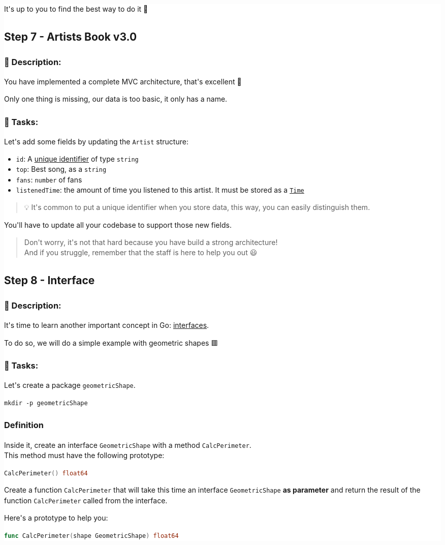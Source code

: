 It's up to you to find the best way to do it 🚀

## Step 7 - Artists Book v3.0
### 📑 Description:
You have implemented a complete MVC architecture, that's excellent 🚀

Only one thing is missing, our data is too basic, it only has a name.

### 📌 Tasks:
Let's add some fields by updating the `Artist` structure:
- `id`: A [unique identifier](https://pkg.go.dev/github.com/aidarkhanov/nanoid) of type `string`
- `top`: Best song, as a `string`
- `fans`: `number` of fans
- `listenedTime`: the amount of time you listened to this artist. It must be stored as a [`Time`](https://pkg.go.dev/time)

>💡 It's common to put a unique identifier when you store data, this way, you can easily distinguish them.

You'll have to update all your codebase to support those new fields.

> Don't worry, it's not that hard because you have build a strong architecture!  
> And if you struggle, remember that the staff is here to help you out 😃

## Step 8 - Interface
### 📑 Description:
It's time to learn another important concept in Go: [interfaces](https://go.dev/tour/methods/9).

To do so, we will do a simple example with geometric shapes 🟥

### 📌 Tasks:
Let's create a package `geometricShape`.
```shell
mkdir -p geometricShape
```

### Definition

Inside it, create an interface `GeometricShape` with a method `CalcPerimeter`.<br>
This method must have the following prototype:
```go
CalcPerimeter() float64
```

Create a function `CalcPerimeter` that will take this time an interface
`GeometricShape` **as parameter** and return the result of the function
`CalcPerimeter` called from the interface.

Here's a prototype to help you:
```go
func CalcPerimeter(shape GeometricShape) float64
```
